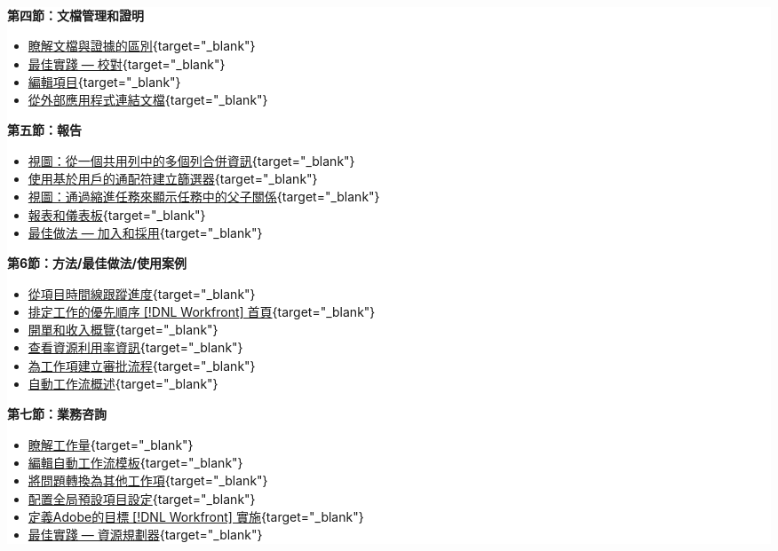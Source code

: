 **第四節：文檔管理和證明**

* [瞭解文檔與證據的區別](https://experienceleague.adobe.com/docs/workfront-learn/tutorials-workfront/workfront-proof/document-vs-proof.html%3Flang%3Dzh-Hant){target="_blank"}
* [最佳實踐 — 校對](https://experienceleague.adobe.com/docs/workfront-learn/tutorials-workfront/best-practices/proofing-bp.html?lang=en){target="_blank"}
* [編輯項目](https://experienceleague.adobe.com/docs/workfront/using/manage-work/projects/manage-projects/edit-projects.html){target="_blank"}
* [從外部應用程式連結文檔](https://experienceleague.adobe.com/docs/workfront/using/documents/add-new-documents-to-workfront/link-documents-from-external-apps.html){target="_blank"}

**第五節：報告**

* [視圖：從一個共用列中的多個列合併資訊](https://experienceleague.adobe.com/docs/workfront/using/reporting/reports/custom-view-samples/view-merge-columns.html){target="_blank"}
* [使用基於用戶的通配符建立篩選器](https://experienceleague.adobe.com/docs/workfront-learn/tutorials-workfront/reporting/intermediate-reporting/create-filters-with-user-based-wildcards.html?lang=en){target="_blank"}
* [視圖：通過縮進任務來顯示任務中的父子關係](https://experienceleague.adobe.com/docs/workfront/using/reporting/reports/custom-view-samples/view-parent-child-relationship-by-indenting-tasks-with-custom-view.html?lang=en){target="_blank"}
* [報表和儀表板](https://experienceleague.adobe.com/docs/workfront/using/reporting/reports-and-dashboards-overview.html){target="_blank"}
* [最佳做法 — 加入和採用](https://experienceleague.adobe.com/docs/workfront-learn/tutorials-workfront/best-practices/onboarding-adoption-bp.html?lang=en){target="_blank"}

**第6節：方法/最佳做法/使用案例**

* [從項目時間線跟蹤進度](https://experienceleague.adobe.com/docs/workfront-learn/tutorials-workfront/manage-work/project-timelines/track-work-progress-from-the-project-timeline.html?lang=en){target="_blank"}
* [排定工作的優先順序 [!DNL Workfront] 首頁](https://experienceleague.adobe.com/docs/workfront-learn/tutorials-workfront/home/prioritize-your-work-in-workfront-home.html?lang=en){target="_blank"}
* [開單和收入概覽](https://experienceleague.adobe.com/docs/workfront/using/manage-work/projects/project-finances/billing-and-revenue-overview.html?lang=en){target="_blank"}
* [查看資源利用率資訊](https://experienceleague.adobe.com/docs/workfront/using/manage-resources/resource-utilization/view-utilization-information.html){target="_blank"}
* [為工作項建立審批流程](https://experienceleague.adobe.com/docs/workfront/using/administration-and-setup/customize/approvals-milestones/create-approval-processes.html){target="_blank"}
* [自動工作流概述](https://experienceleague.adobe.com/docs/workfront/using/review-and-approve-work/proofing/proofing-overview/automated-workflow.html?lang=en){target="_blank"}

**第七節：業務咨詢**

* [瞭解工作量](https://experienceleague.adobe.com/docs/workfront-learn/tutorials-workfront/manage-work/tasks/understand-work-effort.html?lang=en){target="_blank"}
* [編輯自動工作流模板](https://experienceleague.adobe.com/docs/workfront-learn/tutorials-workfront/workfront-proof/proof-workflows/edit-an-automated-workflow-template.html?lang=en){target="_blank"}
* [將問題轉換為其他工作項](https://experienceleague.adobe.com/docs/workfront-learn/tutorials-workfront/manage-work/issues-requests/convert-issues-to-other-work-items.html?lang=en){target="_blank"}
* [配置全局預設項目設定](https://experienceleague.adobe.com/docs/workfront-learn/tutorials-workfront/administration-and-setup/configure-system-defaults/configure-global-default-project-settings.html?lang=en){target="_blank"}
* [定義Adobe的目標 [!DNL Workfront] 實施](https://experienceleague.adobe.com/docs/workfront/using/administration-and-setup/get-started-administration/define-wf-goals-objectives.html?lang=en){target="_blank"}
* [最佳實踐 — 資源規劃器](https://experienceleague.adobe.com/docs/workfront-learn/tutorials-workfront/best-practices/resource-planner-bp.html?lang=en){target="_blank"}
